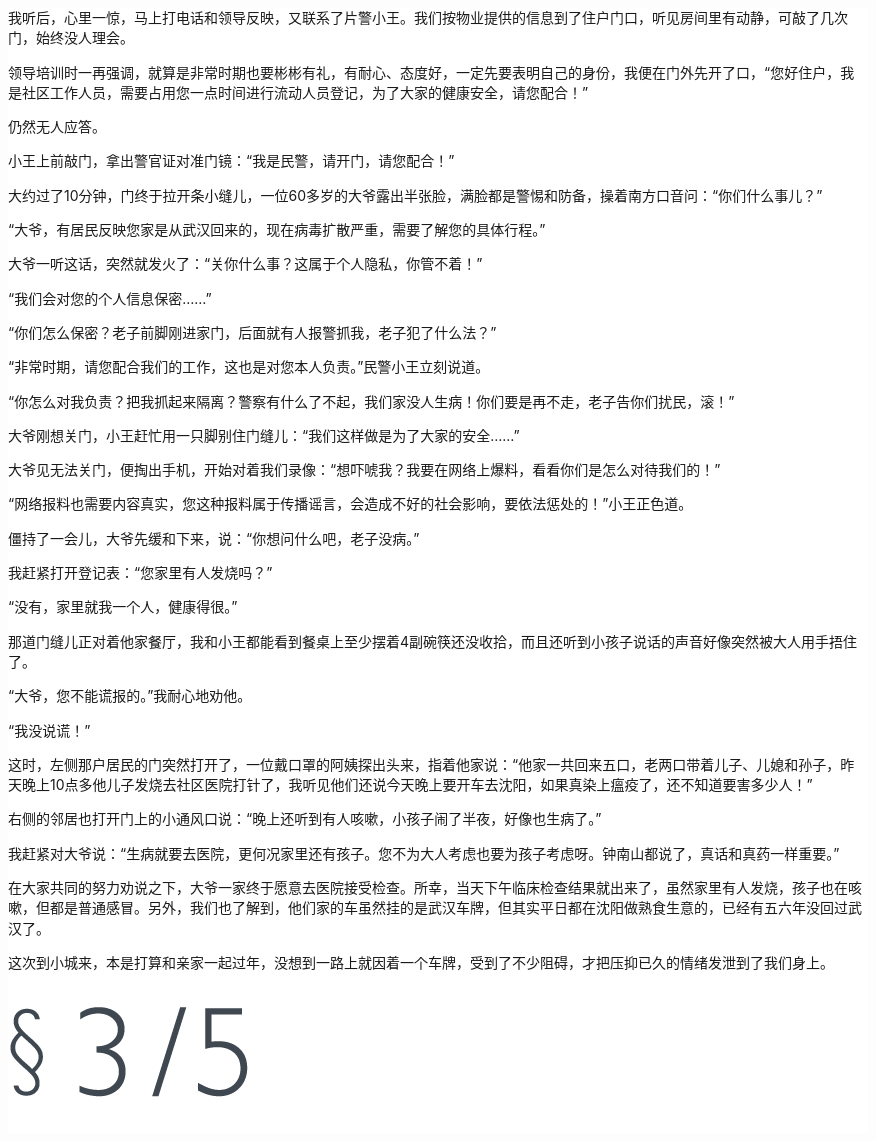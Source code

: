 我听后，心里一惊，马上打电话和领导反映，又联系了片警小王。我们按物业提供的信息到了住户门口，听见房间里有动静，可敲了几次门，始终没人理会。

领导培训时一再强调，就算是非常时期也要彬彬有礼，有耐心、态度好，一定先要表明自己的身份，我便在门外先开了口，“您好住户，我是社区工作人员，需要占用您一点时间进行流动人员登记，为了大家的健康安全，请您配合！”

仍然无人应答。

小王上前敲门，拿出警官证对准门镜：“我是民警，请开门，请您配合！”

大约过了10分钟，门终于拉开条小缝儿，一位60多岁的大爷露出半张脸，满脸都是警惕和防备，操着南方口音问：“你们什么事儿？”

“大爷，有居民反映您家是从武汉回来的，现在病毒扩散严重，需要了解您的具体行程。”

大爷一听这话，突然就发火了：“关你什么事？这属于个人隐私，你管不着！”

“我们会对您的个人信息保密……”

“你们怎么保密？老子前脚刚进家门，后面就有人报警抓我，老子犯了什么法？”

“非常时期，请您配合我们的工作，这也是对您本人负责。”民警小王立刻说道。

“你怎么对我负责？把我抓起来隔离？警察有什么了不起，我们家没人生病！你们要是再不走，老子告你们扰民，滚！”

大爷刚想关门，小王赶忙用一只脚别住门缝儿：“我们这样做是为了大家的安全……”

大爷见无法关门，便掏出手机，开始对着我们录像：“想吓唬我？我要在网络上爆料，看看你们是怎么对待我们的！”

“网络报料也需要内容真实，您这种报料属于传播谣言，会造成不好的社会影响，要依法惩处的！”小王正色道。

僵持了一会儿，大爷先缓和下来，说：“你想问什么吧，老子没病。”

我赶紧打开登记表：“您家里有人发烧吗？”

“没有，家里就我一个人，健康得很。”

那道门缝儿正对着他家餐厅，我和小王都能看到餐桌上至少摆着4副碗筷还没收拾，而且还听到小孩子说话的声音好像突然被大人用手捂住了。

“大爷，您不能谎报的。”我耐心地劝他。

“我没说谎！”

这时，左侧那户居民的门突然打开了，一位戴口罩的阿姨探出头来，指着他家说：“他家一共回来五口，老两口带着儿子、儿媳和孙子，昨天晚上10点多他儿子发烧去社区医院打针了，我听见他们还说今天晚上要开车去沈阳，如果真染上瘟疫了，还不知道要害多少人！”

右侧的邻居也打开门上的小通风口说：“晚上还听到有人咳嗽，小孩子闹了半夜，好像也生病了。”

我赶紧对大爷说：“生病就要去医院，更何况家里还有孩子。您不为大人考虑也要为孩子考虑呀。钟南山都说了，真话和真药一样重要。”

在大家共同的努力劝说之下，大爷一家终于愿意去医院接受检查。所幸，当天下午临床检查结果就出来了，虽然家里有人发烧，孩子也在咳嗽，但都是普通感冒。另外，我们也了解到，他们家的车虽然挂的是武汉车牌，但其实平日都在沈阳做熟食生意的，已经有五六年没回过武汉了。

这次到小城来，本是打算和亲家一起过年，没想到一路上就因着一个车牌，受到了不少阻碍，才把压抑已久的情绪发泄到了我们身上。

![](/images/post/9544534b4560fb4cd4646ef0a743fe24.jpg)
